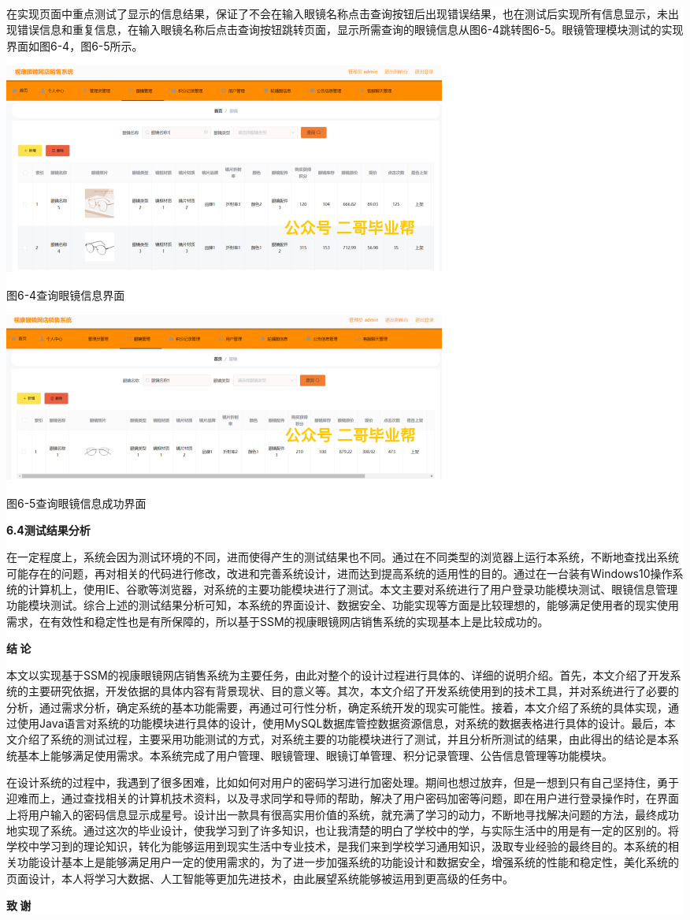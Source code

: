 在实现页面中重点测试了显示的信息结果，保证了不会在输入眼镜名称点击查询按钮后出现错误结果，也在测试后实现所有信息显示，未出现错误信息和重复信息，在输入眼镜名称后点击查询按钮跳转页面，显示所需查询的眼镜信息从图6-4跳转图6-5。眼镜管理模块测试的实现界面如图6-4，图6-5所示。

![](/md/blog.047.png)

图6-4查询眼镜信息界面

![](/md/blog.048.png)

图6-5查询眼镜信息成功界面

**6.4测试结果分析**

在一定程度上，系统会因为测试环境的不同，进而使得产生的测试结果也不同。通过在不同类型的浏览器上运行本系统，不断地查找出系统可能存在的问题，再对相关的代码进行修改，改进和完善系统设计，进而达到提高系统的适用性的目的。通过在一台装有Windows10操作系统的计算机上，使用IE、谷歌等浏览器，对系统的主要功能模块进行了测试。本文主要对系统进行了用户登录功能模块测试、眼镜信息管理功能模块测试。综合上述的测试结果分析可知，本系统的界面设计、数据安全、功能实现等方面是比较理想的，能够满足使用者的现实使用需求，在有效性和稳定性也是有所保障的，所以基于SSM的视康眼镜网店销售系统的实现基本上是比较成功的。

**结   论**

本文以实现基于SSM的视康眼镜网店销售系统为主要任务，由此对整个的设计过程进行具体的、详细的说明介绍。首先，本文介绍了开发系统的主要研究依据，开发依据的具体内容有背景现状、目的意义等。其次，本文介绍了开发系统使用到的技术工具，并对系统进行了必要的分析，通过需求分析，确定系统的基本功能需要，再通过可行性分析，确定系统开发的现实可能性。接着，本文介绍了系统的具体实现，通过使用Java语言对系统的功能模块进行具体的设计，使用MySQL数据库管控数据资源信息，对系统的数据表格进行具体的设计。最后，本文介绍了系统的测试过程，主要采用功能测试的方式，对系统主要的功能模块进行了测试，并且分析所测试的结果，由此得出的结论是本系统基本上能够满足使用需求。本系统完成了用户管理、眼镜管理、眼镜订单管理、积分记录管理、公告信息管理等功能模块。

在设计系统的过程中，我遇到了很多困难，比如如何对用户的密码学习进行加密处理。期间也想过放弃，但是一想到只有自己坚持住，勇于迎难而上，通过查找相关的计算机技术资料，以及寻求同学和导师的帮助，解决了用户密码加密等问题，即在用户进行登录操作时，在界面上将用户输入的密码信息显示成星号。设计出一款具有很高实用价值的系统，就充满了学习的动力，不断地寻找解决问题的方法，最终成功地实现了系统。通过这次的毕业设计，使我学习到了许多知识，也让我清楚的明白了学校中的学，与实际生活中的用是有一定的区别的。将学校中学习到的理论知识，转化为能够运用到现实生活中专业技术，是我们来到学校学习通用知识，汲取专业经验的最终目的。本系统的相关功能设计基本上是能够满足用户一定的使用需求的，为了进一步加强系统的功能设计和数据安全，增强系统的性能和稳定性，美化系统的页面设计，本人将学习大数据、人工智能等更加先进技术，由此展望系统能够被运用到更高级的任务中。 

**致   谢**
